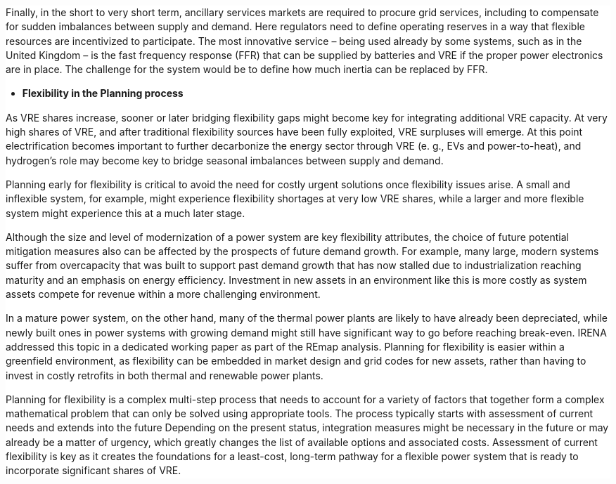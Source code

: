 Finally, in the short to very short term, ancillary services markets are required to procure grid services, including to compensate for sudden imbalances between supply and demand. Here regulators need to define operating reserves in a way that flexible resources are incentivized to participate. The most innovative service – being used already by some systems, such as in the United Kingdom – is the fast frequency response (FFR) that can be supplied by batteries and VRE if the proper power electronics are in place. The challenge for the system would be to define how much inertia can be replaced by FFR.

- **Flexibility in the Planning process**

As VRE shares increase, sooner or later bridging flexibility gaps might become key for integrating additional VRE capacity. At very high shares of VRE, and after traditional flexibility sources have been fully exploited, VRE surpluses will emerge. At this point electrification becomes important to further decarbonize the energy sector through VRE (e. g., EVs and power-to-heat), and hydrogen’s role may become key to bridge seasonal imbalances between supply and demand.

Planning early for flexibility is critical to avoid the need for costly urgent solutions once flexibility issues arise. A small and inflexible system, for example, might experience flexibility shortages at very low VRE shares, while a larger and more flexible system might experience this at a much later stage.

Although the size and level of modernization of a power system are key flexibility attributes, the choice of future potential mitigation measures also can be affected by the prospects of future demand growth. For example, many large, modern systems suffer from overcapacity that was built to support past demand growth that has now stalled due to industrialization reaching maturity and an emphasis on energy efficiency. Investment in new assets in an environment like this is more costly as system assets compete for revenue within a more challenging environment.

In a mature power system, on the other hand, many of the thermal power plants are likely to have already been depreciated, while newly built ones in power systems with growing demand might still have significant way to go before reaching break-even. IRENA addressed this topic in a dedicated working paper as part of the REmap analysis. Planning for flexibility is easier within a greenfield environment, as flexibility can be embedded in market design and grid codes for new assets, rather than having to invest in costly retrofits in both thermal and renewable power plants.

Planning for flexibility is a complex multi-step process that needs to account for a variety of factors that together form a complex mathematical problem that can only be solved using appropriate tools. The process typically starts with assessment of current needs and extends into the future Depending on the present status, integration measures might be necessary in the future or may already be a matter of urgency, which greatly changes the list of available options and associated costs. Assessment of current flexibility is key as it creates the foundations for a least-cost, long-term pathway for a flexible power system that is ready to incorporate significant shares of VRE.

